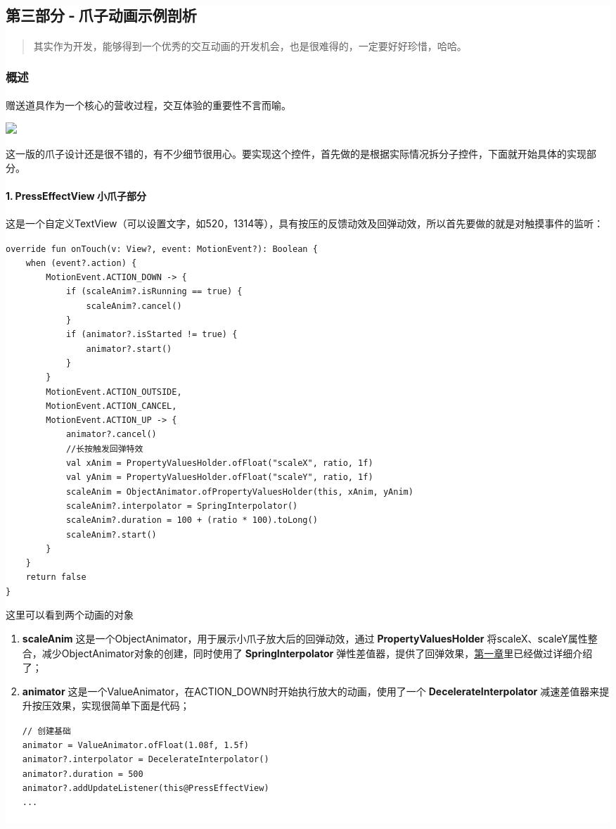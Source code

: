 ## 第三部分 - 爪子动画示例剖析

> 其实作为开发，能够得到一个优秀的交互动画的开发机会，也是很难得的，一定要好好珍惜，哈哈。

### 概述

赠送道具作为一个核心的营收过程，交互体验的重要性不言而喻。

<img src="https://github.com/Chensigou/resource/blob/master/video2gif_20180827_103501.gif?raw=true" height="320" />

这一版的爪子设计还是很不错的，有不少细节很用心。要实现这个控件，首先做的是根据实际情况拆分子控件，下面就开始具体的实现部分。

#### 1. PressEffectView 小爪子部分
这是一个自定义TextView（可以设置文字，如520，1314等），具有按压的反馈动效及回弹动效，所以首先要做的就是对触摸事件的监听：

```
override fun onTouch(v: View?, event: MotionEvent?): Boolean {
    when (event?.action) {
        MotionEvent.ACTION_DOWN -> {
            if (scaleAnim?.isRunning == true) {
                scaleAnim?.cancel()
            }
            if (animator?.isStarted != true) {
                animator?.start()
            }
        }
        MotionEvent.ACTION_OUTSIDE,
        MotionEvent.ACTION_CANCEL,
        MotionEvent.ACTION_UP -> {
            animator?.cancel()
            //长按触发回弹特效
            val xAnim = PropertyValuesHolder.ofFloat("scaleX", ratio, 1f)
            val yAnim = PropertyValuesHolder.ofFloat("scaleY", ratio, 1f)
            scaleAnim = ObjectAnimator.ofPropertyValuesHolder(this, xAnim, yAnim)
            scaleAnim?.interpolator = SpringInterpolator()
            scaleAnim?.duration = 100 + (ratio * 100).toLong()
            scaleAnim?.start()
        }
    }
    return false
}
```
这里可以看到两个动画的对象

1. **scaleAnim** 这是一个ObjectAnimator，用于展示小爪子放大后的回弹动效，通过 **PropertyValuesHolder** 将scaleX、scaleY属性整合，减少ObjectAnimator对象的创建，同时使用了 **SpringInterpolator** 弹性差值器，提供了回弹效果，[第一章](https://git.corp.plu.cn/developershare_app/document_tech/wikis/Android-%E7%89%B9%E6%95%88%E5%8F%8A%E5%8A%A8%E7%94%BB%EF%BC%88%E4%B8%80%EF%BC%89%EF%BC%9A%E5%9F%BA%E7%A1%80%E5%9B%9E%E9%A1%BE)里已经做过详细介绍了；

2. **animator** 这是一个ValueAnimator，在ACTION_DOWN时开始执行放大的动画，使用了一个 **DecelerateInterpolator** 减速差值器来提升按压效果，实现很简单下面是代码；

    ```
    // 创建基础
    animator = ValueAnimator.ofFloat(1.08f, 1.5f)
    animator?.interpolator = DecelerateInterpolator()
    animator?.duration = 500
    animator?.addUpdateListener(this@PressEffectView)
    ...
    